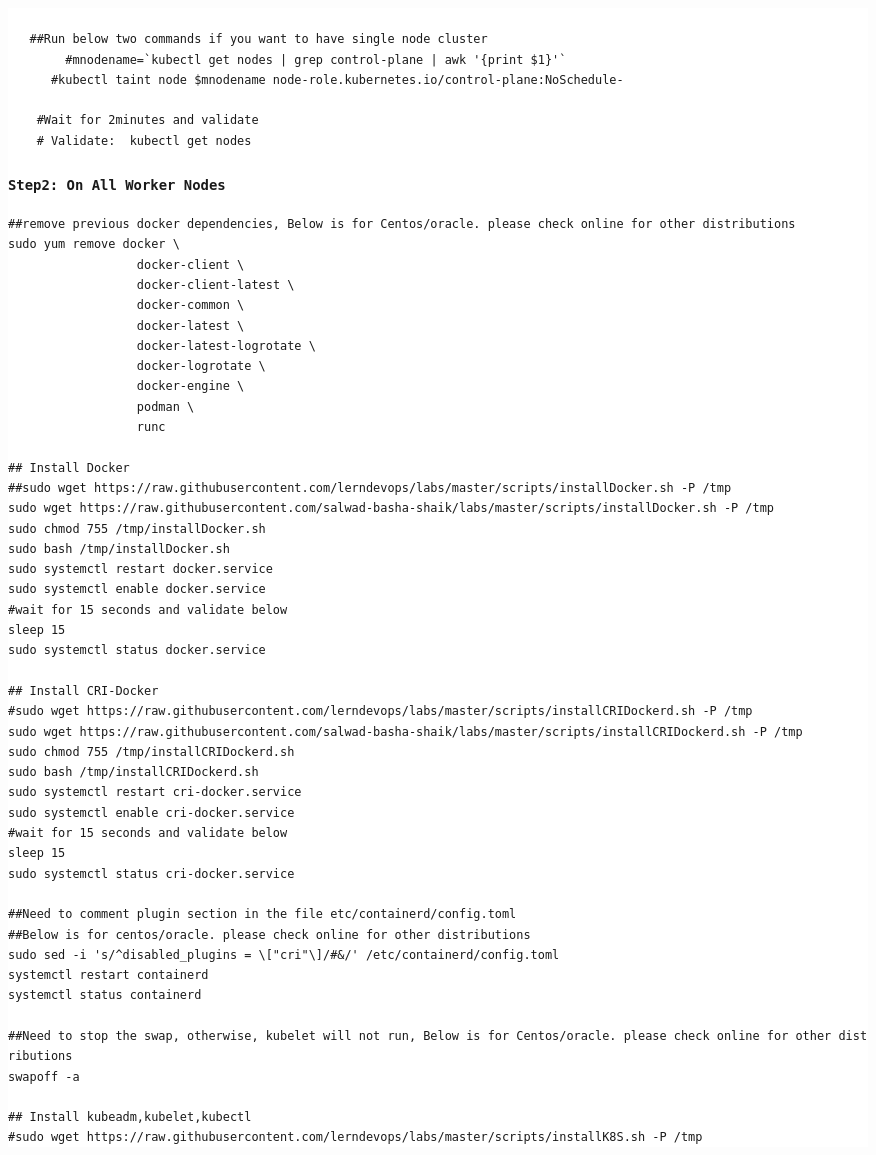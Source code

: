 ```

   ##Run below two commands if you want to have single node cluster
	    #mnodename=`kubectl get nodes | grep control-plane | awk '{print $1}'`
      #kubectl taint node $mnodename node-role.kubernetes.io/control-plane:NoSchedule-

    #Wait for 2minutes and validate
    # Validate:  kubectl get nodes
```

### `Step2: On All Worker Nodes`

```
##remove previous docker dependencies, Below is for Centos/oracle. please check online for other distributions
sudo yum remove docker \
                  docker-client \
                  docker-client-latest \
                  docker-common \
                  docker-latest \
                  docker-latest-logrotate \
                  docker-logrotate \
                  docker-engine \
                  podman \
                  runc

## Install Docker
##sudo wget https://raw.githubusercontent.com/lerndevops/labs/master/scripts/installDocker.sh -P /tmp
sudo wget https://raw.githubusercontent.com/salwad-basha-shaik/labs/master/scripts/installDocker.sh -P /tmp
sudo chmod 755 /tmp/installDocker.sh
sudo bash /tmp/installDocker.sh
sudo systemctl restart docker.service
sudo systemctl enable docker.service
#wait for 15 seconds and validate below
sleep 15
sudo systemctl status docker.service

## Install CRI-Docker
#sudo wget https://raw.githubusercontent.com/lerndevops/labs/master/scripts/installCRIDockerd.sh -P /tmp
sudo wget https://raw.githubusercontent.com/salwad-basha-shaik/labs/master/scripts/installCRIDockerd.sh -P /tmp
sudo chmod 755 /tmp/installCRIDockerd.sh
sudo bash /tmp/installCRIDockerd.sh
sudo systemctl restart cri-docker.service
sudo systemctl enable cri-docker.service
#wait for 15 seconds and validate below
sleep 15
sudo systemctl status cri-docker.service

##Need to comment plugin section in the file etc/containerd/config.toml
##Below is for centos/oracle. please check online for other distributions
sudo sed -i 's/^disabled_plugins = \["cri"\]/#&/' /etc/containerd/config.toml
systemctl restart containerd
systemctl status containerd

##Need to stop the swap, otherwise, kubelet will not run, Below is for Centos/oracle. please check online for other distributions
swapoff -a

## Install kubeadm,kubelet,kubectl
#sudo wget https://raw.githubusercontent.com/lerndevops/labs/master/scripts/installK8S.sh -P /tmp
```